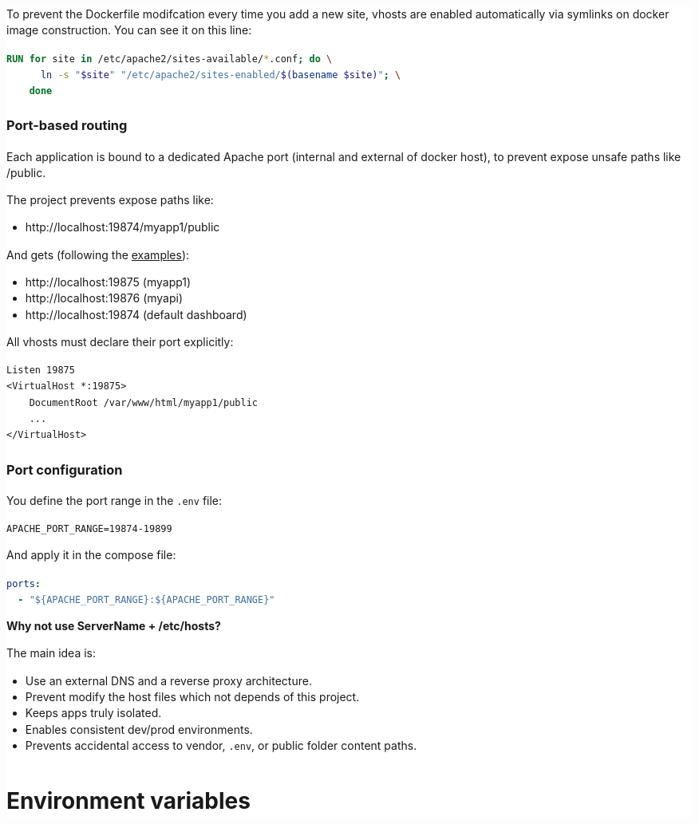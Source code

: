 To prevent the Dockerfile modifcation every time you add a new site, vhosts are enabled automatically via symlinks on docker image construction. You can see it on this line:

```Dockerfile
RUN for site in /etc/apache2/sites-available/*.conf; do \
      ln -s "$site" "/etc/apache2/sites-enabled/$(basename $site)"; \
    done
```

### Port-based routing

Each application is bound to a dedicated Apache port (internal and external of docker host), to prevent expose unsafe paths like /public.

The project prevents expose paths like:

- http://localhost:19874/myapp1/public

And gets (following the [examples](./examples)):

- http://localhost:19875 (myapp1)
- http://localhost:19876 (myapi)
- http://localhost:19874 (default dashboard)

All vhosts must declare their port explicitly:

```text
Listen 19875
<VirtualHost *:19875>
    DocumentRoot /var/www/html/myapp1/public
    ...
</VirtualHost>
```

### Port configuration

You define the port range in the `.env` file:

`APACHE_PORT_RANGE=19874-19899`

And apply it in the compose file:

```yml
ports:
  - "${APACHE_PORT_RANGE}:${APACHE_PORT_RANGE}"
```

**Why not use ServerName + /etc/hosts?**

The main idea is:
- Use an external DNS and a reverse proxy architecture.
- Prevent modify the host files which not depends of this project.
- Keeps apps truly isolated.
- Enables consistent dev/prod environments.
- Prevents accidental access to vendor, `.env`, or public folder content paths.

# Environment variables
